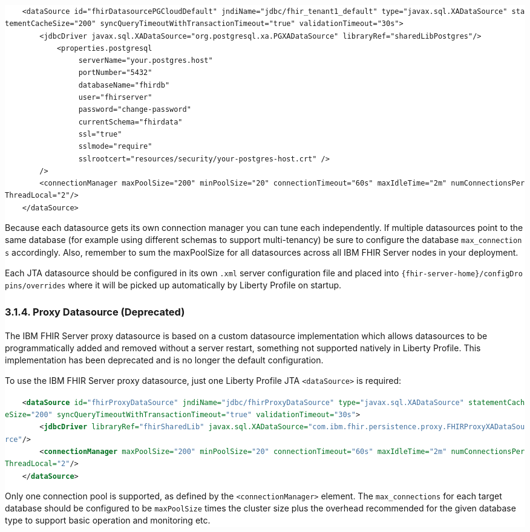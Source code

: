 ```
    <dataSource id="fhirDatasourcePGCloudDefault" jndiName="jdbc/fhir_tenant1_default" type="javax.sql.XADataSource" statementCacheSize="200" syncQueryTimeoutWithTransactionTimeout="true" validationTimeout="30s">
        <jdbcDriver javax.sql.XADataSource="org.postgresql.xa.PGXADataSource" libraryRef="sharedLibPostgres"/>
            <properties.postgresql
                 serverName="your.postgres.host"
                 portNumber="5432"
                 databaseName="fhirdb"
                 user="fhirserver"
                 password="change-password"
                 currentSchema="fhirdata"
                 ssl="true"
                 sslmode="require"
                 sslrootcert="resources/security/your-postgres-host.crt" />
        />
        <connectionManager maxPoolSize="200" minPoolSize="20" connectionTimeout="60s" maxIdleTime="2m" numConnectionsPerThreadLocal="2"/>
    </dataSource>
```

Because each datasource gets its own connection manager you can tune each independently. If multiple datasources point to the same database (for example using different schemas to support multi-tenancy) be sure to configure the database `max_connections` accordingly. Also, remember to sum the maxPoolSize for all datasources across all IBM FHIR Server nodes in your deployment.

Each JTA datasource should be configured in its own `.xml` server configuration file and placed into `{fhir-server-home}/configDropins/overrides` where it will be picked up automatically by Liberty Profile on startup.

### 3.1.4. Proxy Datasource (Deprecated)

The IBM FHIR Server proxy datasource is based on a custom datasource implementation which allows datasources to be programmatically added and removed without a server restart, something not supported natively in Liberty Profile. This implementation has been deprecated and is no longer the default configuration.

To use the IBM FHIR Server proxy datasource, just one Liberty Profile JTA `<dataSource>` is required:

``` xml
    <dataSource id="fhirProxyDataSource" jndiName="jdbc/fhirProxyDataSource" type="javax.sql.XADataSource" statementCacheSize="200" syncQueryTimeoutWithTransactionTimeout="true" validationTimeout="30s">
        <jdbcDriver libraryRef="fhirSharedLib" javax.sql.XADataSource="com.ibm.fhir.persistence.proxy.FHIRProxyXADataSource"/>
        <connectionManager maxPoolSize="200" minPoolSize="20" connectionTimeout="60s" maxIdleTime="2m" numConnectionsPerThreadLocal="2"/>
    </dataSource>
```

Only one connection pool is supported, as defined by the `<connectionManager>` element. The `max_connections` for each target database should be configured to be `maxPoolSize` times the cluster size plus the overhead recommended for the given database type to support basic operation and monitoring etc.
